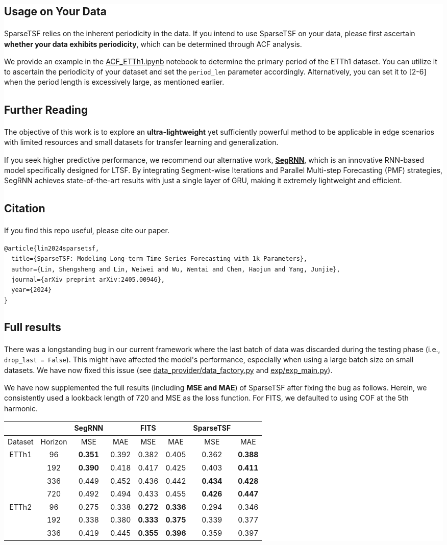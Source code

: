 ## Usage on Your Data

SparseTSF relies on the inherent periodicity in the data. If you intend to use SparseTSF on your data, please first ascertain **whether your data exhibits periodicity**, which can be determined through ACF analysis. 

We provide an example in the [ACF_ETTh1.ipynb](https://github.com/lss-1138/SparseTSF/blob/main/ACF_ETTh1.ipynb) notebook to determine the primary period of the ETTh1 dataset. You can utilize it to ascertain the periodicity of your dataset and set the `period_len` parameter accordingly.
Alternatively, you can set it to [2-6] when the period length is excessively large, as mentioned earlier.

## Further Reading

The objective of this work is to explore an **ultra-lightweight** yet sufficiently powerful method to be applicable in edge scenarios with limited resources and small datasets for transfer learning and generalization. 

If you seek higher predictive performance, we recommend our alternative work, **[SegRNN](https://github.com/lss-1138/SegRNN)**, which is an innovative RNN-based model specifically designed for LTSF. By integrating Segment-wise Iterations and Parallel Multi-step Forecasting (PMF) strategies, SegRNN achieves state-of-the-art results with just a single layer of GRU, making it extremely lightweight and efficient.

## Citation
If you find this repo useful, please cite our paper.
```
@article{lin2024sparsetsf,
  title={SparseTSF: Modeling Long-term Time Series Forecasting with 1k Parameters},
  author={Lin, Shengsheng and Lin, Weiwei and Wu, Wentai and Chen, Haojun and Yang, Junjie},
  journal={arXiv preprint arXiv:2405.00946},
  year={2024}
}
```


## Full results
There was a longstanding bug in our current framework where the last batch of data was discarded during the testing phase (i.e., `drop_last = False`). This might have affected the model's performance, especially when using a large batch size on small datasets. We have now fixed this issue (see [data_provider/data_factory.py](https://github.com/lss-1138/SparseTSF/blob/8ae055490fb8878fd302e5b6bd43803beb5bb763/data_provider/data_factory.py#L19) and [exp/exp_main.py](https://github.com/lss-1138/SparseTSF/blob/8ae055490fb8878fd302e5b6bd43803beb5bb763/exp/exp_main.py#L297)).

We have now supplemented the full results (including **MSE and MAE**) of SparseTSF after fixing the bug as follows.  Herein, we consistently used a lookback length of 720 and MSE as the loss function. For FITS, we defaulted to using COF at the 5th harmonic.


|             |  | SegRNN |  | FITS |  | SparseTSF |  |
|:-----------:|:---:|:---:|:---:|:---:|:---:|:---:|:---:|
|   Dataset   | Horizon | MSE | MAE | MSE | MAE | MSE | MAE |
|    ETTh1    | 96 |**0.351** | 0.392 | 0.382  | 0.405  | 0.362 |**0.388** |
|             | 192 |**0.390** | 0.418  | 0.417  | 0.425  | 0.403  |**0.411** |
|             | 336 | 0.449  | 0.452  | 0.436  | 0.442  |**0.434** |**0.428** |
|             | 720 | 0.492  | 0.494  | 0.433  | 0.455  |**0.426** |**0.447** |
|    ETTh2    | 96 | 0.275  | 0.338  |**0.272** |**0.336** | 0.294  | 0.346  |
|             | 192 | 0.338  | 0.380  |**0.333** |**0.375** | 0.339  | 0.377  |
|             | 336 | 0.419  | 0.445  |**0.355** |**0.396** | 0.359  | 0.397  |